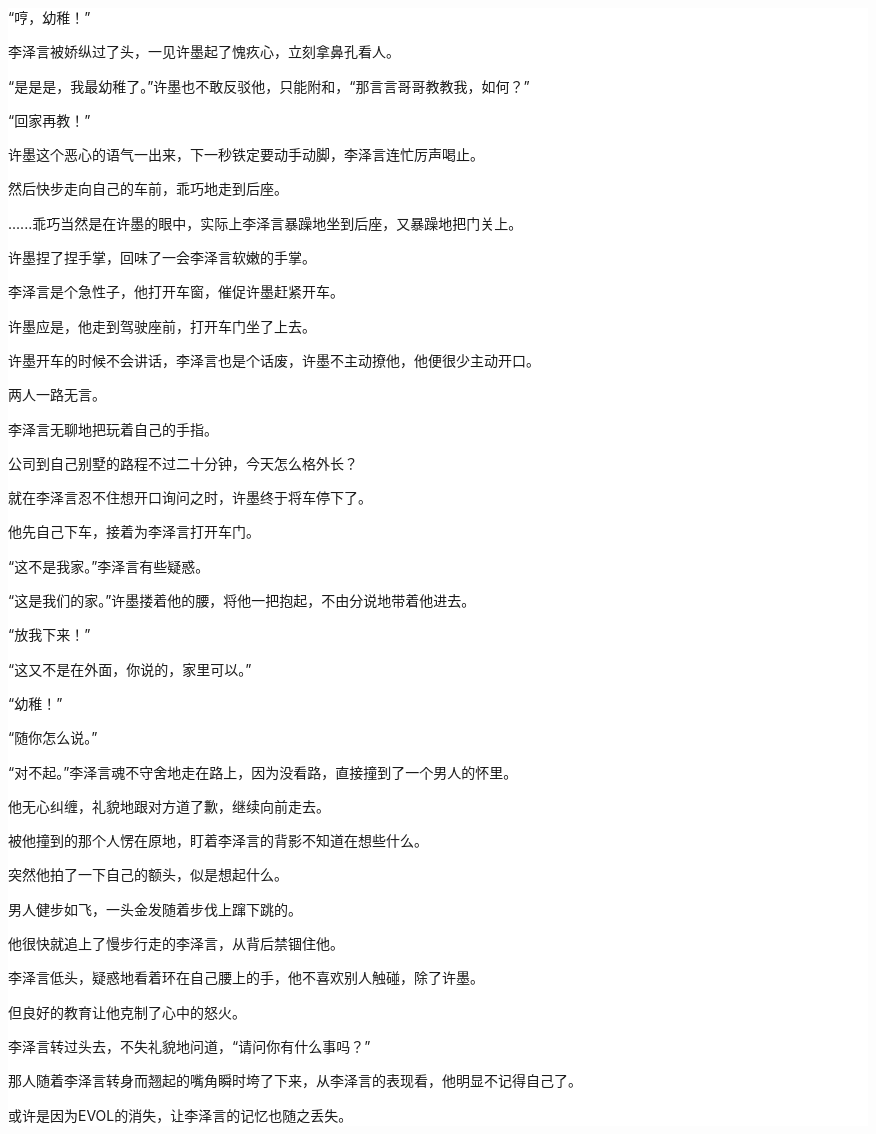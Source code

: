 “哼，幼稚！”

李泽言被娇纵过了头，一见许墨起了愧疚心，立刻拿鼻孔看人。

“是是是，我最幼稚了。”许墨也不敢反驳他，只能附和，“那言言哥哥教教我，如何？”

“回家再教！”

许墨这个恶心的语气一出来，下一秒铁定要动手动脚，李泽言连忙厉声喝止。

然后快步走向自己的车前，乖巧地走到后座。

......乖巧当然是在许墨的眼中，实际上李泽言暴躁地坐到后座，又暴躁地把门关上。

许墨捏了捏手掌，回味了一会李泽言软嫩的手掌。

李泽言是个急性子，他打开车窗，催促许墨赶紧开车。

许墨应是，他走到驾驶座前，打开车门坐了上去。

许墨开车的时候不会讲话，李泽言也是个话废，许墨不主动撩他，他便很少主动开口。

两人一路无言。

李泽言无聊地把玩着自己的手指。

公司到自己别墅的路程不过二十分钟，今天怎么格外长？

就在李泽言忍不住想开口询问之时，许墨终于将车停下了。

他先自己下车，接着为李泽言打开车门。

“这不是我家。”李泽言有些疑惑。

“这是我们的家。”许墨搂着他的腰，将他一把抱起，不由分说地带着他进去。

“放我下来！”

“这又不是在外面，你说的，家里可以。”

“幼稚！”

“随你怎么说。”

“对不起。”李泽言魂不守舍地走在路上，因为没看路，直接撞到了一个男人的怀里。

他无心纠缠，礼貌地跟对方道了歉，继续向前走去。

被他撞到的那个人愣在原地，盯着李泽言的背影不知道在想些什么。

突然他拍了一下自己的额头，似是想起什么。

男人健步如飞，一头金发随着步伐上蹿下跳的。

他很快就追上了慢步行走的李泽言，从背后禁锢住他。

李泽言低头，疑惑地看着环在自己腰上的手，他不喜欢别人触碰，除了许墨。

但良好的教育让他克制了心中的怒火。

李泽言转过头去，不失礼貌地问道，“请问你有什么事吗？”

那人随着李泽言转身而翘起的嘴角瞬时垮了下来，从李泽言的表现看，他明显不记得自己了。

或许是因为EVOL的消失，让李泽言的记忆也随之丢失。
